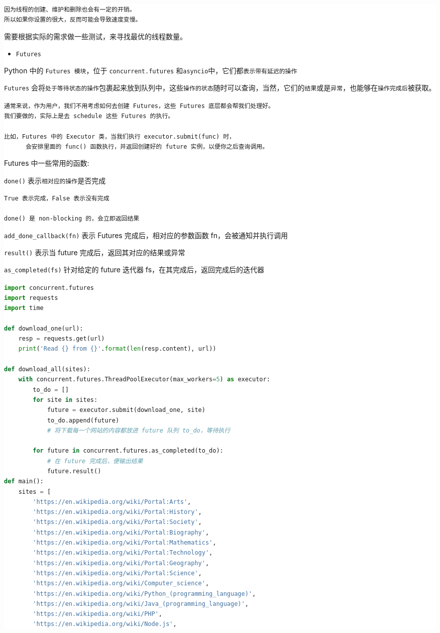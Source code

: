     因为线程的创建、维护和删除也会有一定的开销。
    所以如果你设置的很大，反而可能会导致速度变慢。
    
需要根据实际的需求做一些测试，来寻找最优的线程数量。
     

-  `Futures`

Python 中的 `Futures 模块`，位于 `concurrent.futures` 和`asyncio`中，它们都`表示带有延迟的操作`

`Futures` 会将`处于等待状态的操作`包裹起来放到队列中，这些`操作的状态`随时可以查询，当然，它们的`结果`或是`异常`，也能够在`操作完成后`被获取。

    通常来说，作为用户，我们不用考虑如何去创建 Futures，这些 Futures 底层都会帮我们处理好。
    我们要做的，实际上是去 schedule 这些 Futures 的执行。
    
    比如，Futures 中的 Executor 类，当我们执行 executor.submit(func) 时， 
          会安排里面的 func() 函数执行，并返回创建好的 future 实例，以便你之后查询调用。



Futures 中一些常用的函数:
    
`done()`  表示`相对应的操作`是否完成

    True 表示完成，False 表示没有完成
    
    done() 是 non-blocking 的，会立即返回结果


`add_done_callback(fn)`  表示 Futures 完成后，相对应的参数函数 fn，会被通知并执行调用


`result()`  表示当 future 完成后，返回其对应的结果或异常


`as_completed(fs)` 针对给定的 future 迭代器 fs，在其完成后，返回完成后的迭代器


```python
import concurrent.futures
import requests
import time
 
def download_one(url):
    resp = requests.get(url)
    print('Read {} from {}'.format(len(resp.content), url))
 
def download_all(sites):
    with concurrent.futures.ThreadPoolExecutor(max_workers=5) as executor:
        to_do = []
        for site in sites:
            future = executor.submit(download_one, site)
            to_do.append(future)
            # 将下载每一个网站的内容都放进 future 队列 to_do，等待执行
            
        for future in concurrent.futures.as_completed(to_do):
            # 在 future 完成后，便输出结果
            future.result()
def main():
    sites = [
        'https://en.wikipedia.org/wiki/Portal:Arts',
        'https://en.wikipedia.org/wiki/Portal:History',
        'https://en.wikipedia.org/wiki/Portal:Society',
        'https://en.wikipedia.org/wiki/Portal:Biography',
        'https://en.wikipedia.org/wiki/Portal:Mathematics',
        'https://en.wikipedia.org/wiki/Portal:Technology',
        'https://en.wikipedia.org/wiki/Portal:Geography',
        'https://en.wikipedia.org/wiki/Portal:Science',
        'https://en.wikipedia.org/wiki/Computer_science',
        'https://en.wikipedia.org/wiki/Python_(programming_language)',
        'https://en.wikipedia.org/wiki/Java_(programming_language)',
        'https://en.wikipedia.org/wiki/PHP',
        'https://en.wikipedia.org/wiki/Node.js',
```